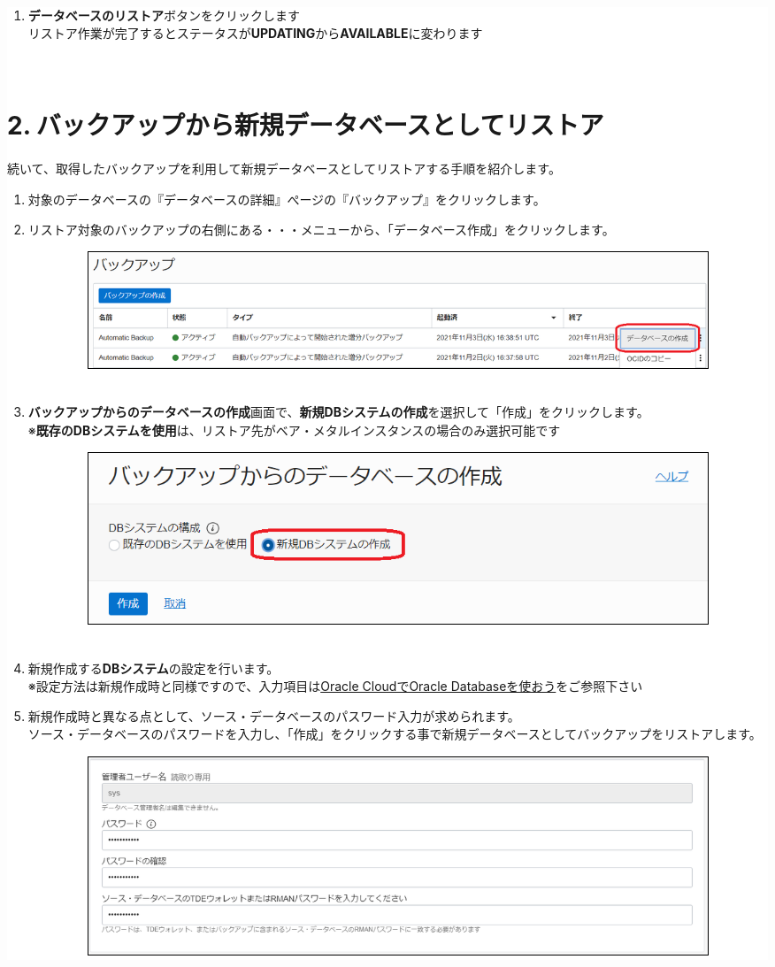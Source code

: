 1. **データベースのリストア**ボタンをクリックします<br>
リストア作業が完了するとステータスが**UPDATING**から**AVAILABLE**に変わります
<br>

# 2. バックアップから新規データベースとしてリストア

続いて、取得したバックアップを利用して新規データベースとしてリストアする手順を紹介します。

1. 対象のデータベースの『データベースの詳細』ぺージの『バックアップ』をクリックします。

1. リストア対象のバックアップの右側にある・・・メニューから、「データベース作成」をクリックします。
    <div align="center">
    <img width="700" alt="restore03.png" src="restore03.png" style="border: 1px black solid;">
    </div>
    <br>

1. **バックアップからのデータベースの作成**画面で、**新規DBシステムの作成**を選択して「作成」をクリックします。<br>※**既存のDBシステムを使用**は、リストア先がベア・メタルインスタンスの場合のみ選択可能です
    <div align="center">
    <img width="700" alt="restore04.png" src="restore04.png" style="border: 1px black solid;">
    </div>
    <br>

1. 新規作成する**DBシステム**の設定を行います。<br>
※設定方法は新規作成時と同様ですので、入力項目は[Oracle CloudでOracle Databaseを使おう](../dbcs101-create-db)をご参照下さい

1. 新規作成時と異なる点として、ソース・データベースのパスワード入力が求められます。<br>
ソース・データベースのパスワードを入力し、「作成」をクリックする事で新規データベースとしてバックアップをリストアします。
    <div align="center">
    <img width="700" alt="restore05.png" src="restore05.png" style="border: 1px black solid;">